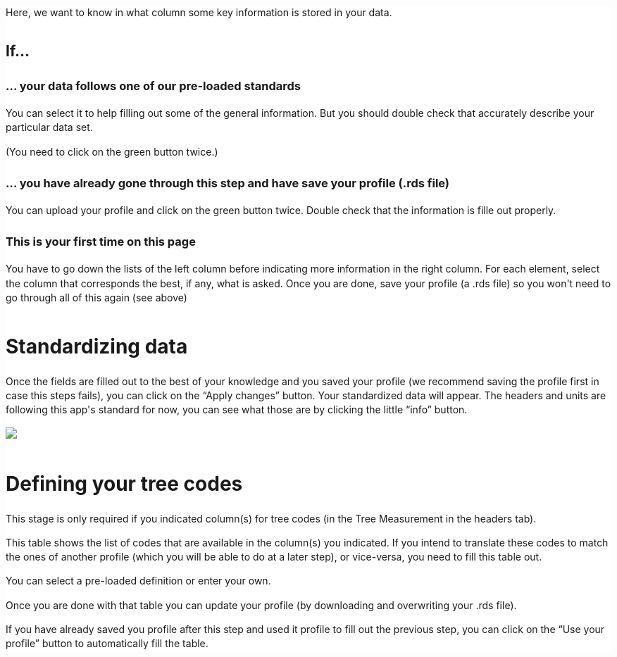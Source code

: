 <p>Here, we want to know in what column some key information is stored in your data.</p>

<h2>If&hellip;</h2>

<h3>&hellip; your data follows one of our pre-loaded standards</h3>

<p>You can select it to help filling out some of the general information. But you should double check that accurately describe your particular data set.</p>

<p>(You need to click on the green button twice.)</p>

<h3>&hellip; you have already gone through this step and have save your profile (.rds file)</h3>

<p>You can upload your profile and click on the green button twice. Double check that the information is fille out properly.</p>

<h3>This is your first time on this page</h3>

<p>You have to go down the lists of the left column before indicating more information in the right column.
For each element, select the column that corresponds the best, if any, what is asked.
Once you are done, save your profile (a .rds file) so you won&#39;t need to go through all of this again (see above) </p>

<h1>Standardizing data</h1>

<p>Once the fields are filled out to the best of your knowledge and you saved your profile (we recommend saving the profile first in case this steps fails), you can click on the &ldquo;Apply changes&rdquo; button. 
Your standardized data will appear. The headers and units are following this app&#39;s standard for now, you can see what those are by clicking the little &ldquo;info&rdquo; button.</p>
 <img src="www/Headers.gif" width="80%"/> <h1>Defining your tree codes</h1>

<p>This stage is only required if you indicated column(s) for tree codes (in the Tree Measurement in the headers tab).</p>

<p>This table shows the list  of codes that are available in the column(s) you indicated. 
If you intend to translate these codes to match the ones of another profile (which you will be able to do at a later step), or vice-versa, you need to fill this table out.</p>

<p>You can select a pre-loaded definition or enter your own. </p>

<p>Once you are done with that table you can update your profile (by downloading and overwriting your .rds file).</p>

<p>If you have already saved you profile after this step and used it profile to fill out the previous step, you can click on the &ldquo;Use your profile&rdquo; button to automatically fill the table.</p>